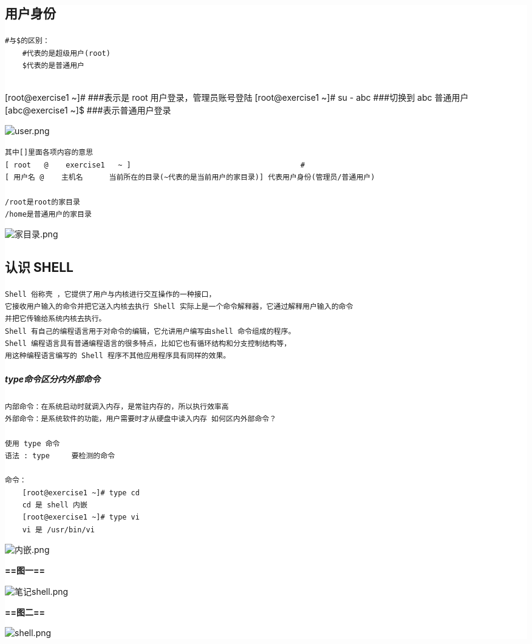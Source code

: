 
## 用户身份
    #与$的区别：
        #代表的是超级用户(root)
        $代表的是普通用户


​        
​    [root@exercise1 ~]#            ###表示是 root 用户登录，管理员账号登陆
​    [root@exercise1 ~]# su - abc   ###切换到 abc 普通用户
​    [abc@exercise1 ~]$             ###表示普通用户登录


![user.png](https://s2.loli.net/2022/01/09/c8zuBnLvOoNbYUl.png)
    
    其中[]里面各项内容的意思
    [ root   @    exercise1   ~ ]                                       #
    [ 用户名 @    主机名      当前所在的目录(~代表的是当前用户的家目录)] 代表用户身份(管理员/普通用户)
    
    /root是root的家目录
    /home是普通用户的家目录
![家目录.png](https://s2.loli.net/2022/01/09/of8zKgPij2VZXxn.png)

## 认识 SHELL
    Shell 俗称壳 ，它提供了用户与内核进行交互操作的一种接口，
    它接收用户输入的命令并把它送入内核去执行 Shell 实际上是一个命令解释器，它通过解释用户输入的命令
    并把它传输给系统内核去执行。
    Shell 有自己的编程语言用于对命令的编辑，它允讲用户编写由shell 命令组成的程序。
    Shell 编程语言具有普通编程语言的很多特点，比如它也有循环结构和分支控制结构等，
    用这种编程语言编写的 Shell 程序不其他应用程序具有同样的效果。

##### type命令区分内外部命令
    内部命令：在系统启动时就调入内存，是常驻内存的，所以执行效率高
    外部命令：是系统软件的功能，用户需要时才从硬盘中读入内存 如何区内外部命令？
    
    使用 type 命令
    语法 : type     要检测的命令
    
    命令：
        [root@exercise1 ~]# type cd
        cd 是 shell 内嵌
        [root@exercise1 ~]# type vi
        vi 是 /usr/bin/vi
![内嵌.png](https://s2.loli.net/2022/01/09/o31wbGDLpZXCTYH.png)



**==图一==**

![笔记shell.png](https://s2.loli.net/2022/01/09/SQbH3OYfUiXcuD2.png)

**==图二==**

![shell.png](https://s2.loli.net/2022/01/09/KzHWiQw4dy8Or6e.png)
